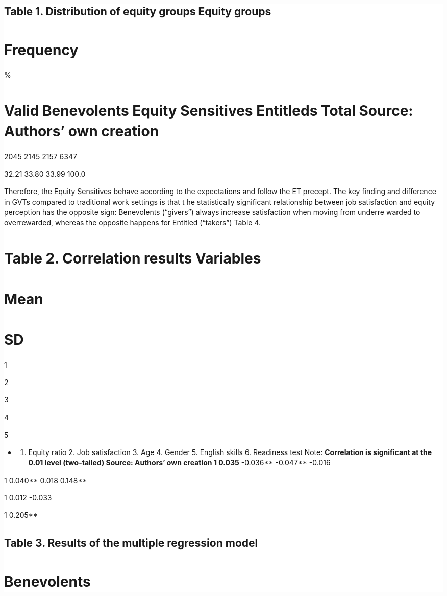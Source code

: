 ## Table 1. Distribution of equity groups Equity groups

# Frequency

%

# Valid Benevolents Equity Sensitives Entitleds Total Source: Authors’ own creation

2045 2145 2157 6347

32.21 33.80 33.99 100.0

Therefore, the Equity Sensitives behave according to the expectations and follow the ET precept. The key finding and difference in GVTs compared to traditional work settings is that t he statistically significant relationship between job satisfaction and equity perception has the opposite sign: Benevolents (“givers”) always increase satisfaction when moving from underre warded to overrewarded, whereas the opposite happens for Entitled (“takers”) Table 4.

# Table 2. Correlation results Variables

# Mean

# SD

1

2

3

4

5

- 1. Equity ratio 2. Job satisfaction 3. Age 4. Gender 5. English skills 6. Readiness test Note: **Correlation is significant at the 0.01 level (two-tailed) Source: Authors’ own creation 1 0.035** -0.036** -0.047** -0.016

1 0.040** 0.018 0.148**

1 0.012 -0.033

1 0.205**

## Table 3. Results of the multiple regression model

# Benevolents

